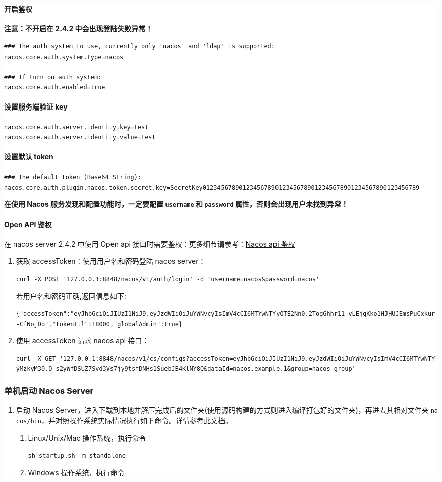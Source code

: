 #### 开启鉴权

**注意：不开启在 2.4.2 中会出现登陆失败异常！**

```properties
### The auth system to use, currently only 'nacos' and 'ldap' is supported:
nacos.core.auth.system.type=nacos

### If turn on auth system:
nacos.core.auth.enabled=true
```

#### 设置服务端验证 key

```properties
nacos.core.auth.server.identity.key=test
nacos.core.auth.server.identity.value=test
```

#### 设置默认 token

```properties
### The default token (Base64 String):
nacos.core.auth.plugin.nacos.token.secret.key=SecretKey012345678901234567890123456789012345678901234567890123456789
```

**在使用 Nacos 服务发现和配置功能时，一定要配置 `username` 和 `password` 属性，否则会出现用户未找到异常！**

#### Open API 鉴权

在 nacos server 2.4.2 中使用 Open api 接口时需要鉴权：更多细节请参考：[Nacos api 鉴权](https://nacos.io/zh-cn/docs/auth.html)

1. 获取 accessToken：使用用户名和密码登陆 nacos server：

   `curl -X POST '127.0.0.1:8848/nacos/v1/auth/login' -d 'username=nacos&password=nacos'`

   若用户名和密码正确,返回信息如下:

   `{"accessToken":"eyJhbGciOiJIUzI1NiJ9.eyJzdWIiOiJuYWNvcyIsImV4cCI6MTYwNTYyOTE2Nn0.2TogGhhr11_vLEjqKko1HJHUJEmsPuCxkur-CfNojDo","tokenTtl":18000,"globalAdmin":true}`

2. 使用 accessToken 请求 nacos api 接口：
   
   `curl -X GET '127.0.0.1:8848/nacos/v1/cs/configs?accessToken=eyJhbGciOiJIUzI1NiJ9.eyJzdWIiOiJuYWNvcyIsImV4cCI6MTYwNTYyMzkyM30.O-s2yWfDSUZ7Svd3Vs7jy9tsfDNHs1SuebJB4KlNY8Q&dataId=nacos.example.1&group=nacos_group'`

### 单机启动 Nacos Server

1. 启动 Nacos Server，进入下载到本地并解压完成后的文件夹(使用源码构建的方式则进入编译打包好的文件夹)，再进去其相对文件夹 `nacos/bin`，并对照操作系统实际情况执行如下命令。[详情参考此文档](https://nacos.io/zh-cn/docs/quick-start.html)。

   1. Linux/Unix/Mac 操作系统，执行命令 

      `sh startup.sh -m standalone`

   2. Windows 操作系统，执行命令 
